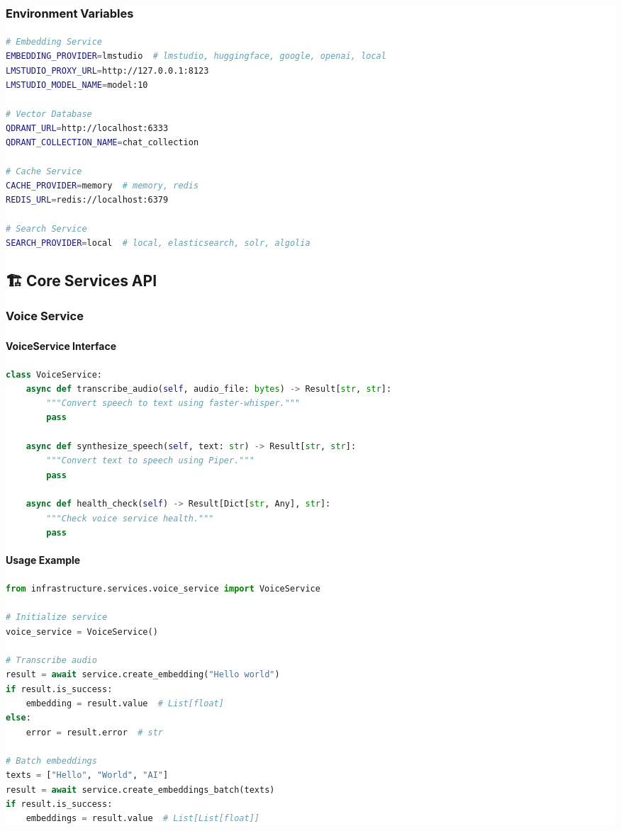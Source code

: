 ### **Environment Variables**
```bash
# Embedding Service
EMBEDDING_PROVIDER=lmstudio  # lmstudio, huggingface, google, openai, local
LMSTUDIO_PROXY_URL=http://127.0.0.1:8123
LMSTUDIO_MODEL_NAME=model:10

# Vector Database
QDRANT_URL=http://localhost:6333
QDRANT_COLLECTION_NAME=chat_collection

# Cache Service
CACHE_PROVIDER=memory  # memory, redis
REDIS_URL=redis://localhost:6379

# Search Service
SEARCH_PROVIDER=local  # local, elasticsearch, solr, algolia
```

## 🏗️ Core Services API

### **Voice Service**

#### **VoiceService Interface**
```python
class VoiceService:
    async def transcribe_audio(self, audio_file: bytes) -> Result[str, str]:
        """Convert speech to text using faster-whisper."""
        pass
    
    async def synthesize_speech(self, text: str) -> Result[str, str]:
        """Convert text to speech using Piper."""
        pass
    
    async def health_check(self) -> Result[Dict[str, Any], str]:
        """Check voice service health."""
        pass
```

#### **Usage Example**
```python
from infrastructure.services.voice_service import VoiceService

# Initialize service
voice_service = VoiceService()

# Transcribe audio
result = await service.create_embedding("Hello world")
if result.is_success:
    embedding = result.value  # List[float]
else:
    error = result.error  # str

# Batch embeddings
texts = ["Hello", "World", "AI"]
result = await service.create_embeddings_batch(texts)
if result.is_success:
    embeddings = result.value  # List[List[float]]
```

